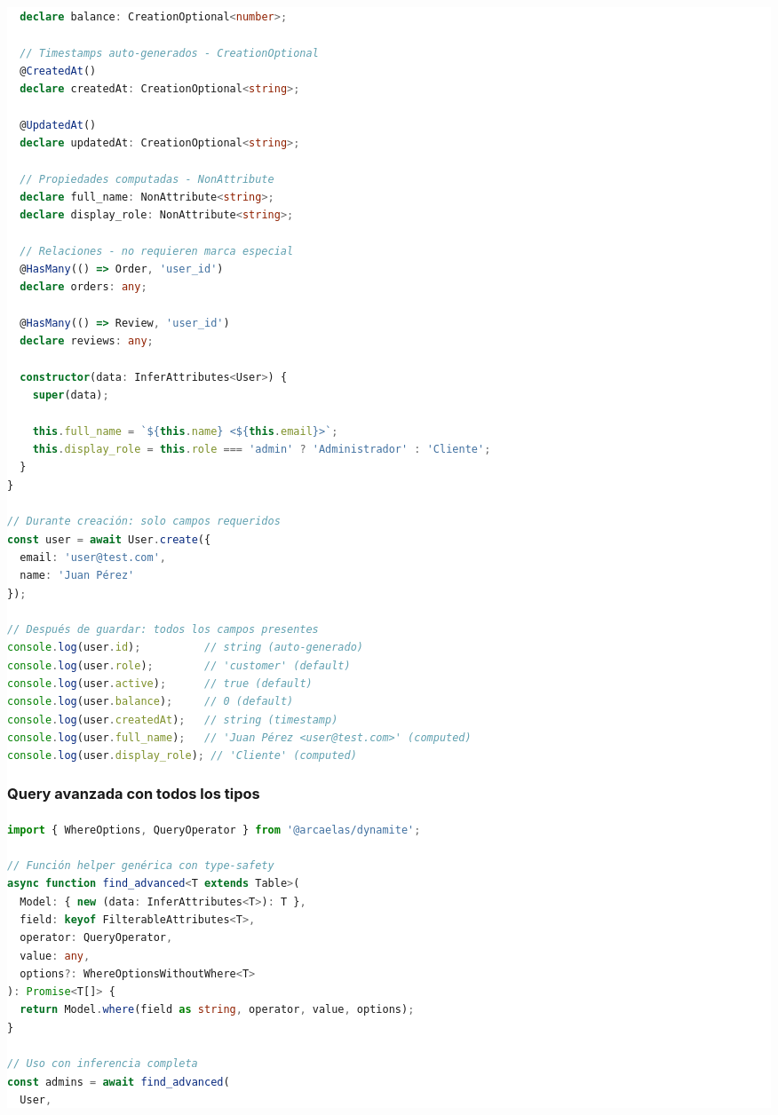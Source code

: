 ```typescript
  declare balance: CreationOptional<number>;

  // Timestamps auto-generados - CreationOptional
  @CreatedAt()
  declare createdAt: CreationOptional<string>;

  @UpdatedAt()
  declare updatedAt: CreationOptional<string>;

  // Propiedades computadas - NonAttribute
  declare full_name: NonAttribute<string>;
  declare display_role: NonAttribute<string>;

  // Relaciones - no requieren marca especial
  @HasMany(() => Order, 'user_id')
  declare orders: any;

  @HasMany(() => Review, 'user_id')
  declare reviews: any;

  constructor(data: InferAttributes<User>) {
    super(data);

    this.full_name = `${this.name} <${this.email}>`;
    this.display_role = this.role === 'admin' ? 'Administrador' : 'Cliente';
  }
}

// Durante creación: solo campos requeridos
const user = await User.create({
  email: 'user@test.com',
  name: 'Juan Pérez'
});

// Después de guardar: todos los campos presentes
console.log(user.id);          // string (auto-generado)
console.log(user.role);        // 'customer' (default)
console.log(user.active);      // true (default)
console.log(user.balance);     // 0 (default)
console.log(user.createdAt);   // string (timestamp)
console.log(user.full_name);   // 'Juan Pérez <user@test.com>' (computed)
console.log(user.display_role); // 'Cliente' (computed)
```

### Query avanzada con todos los tipos

```typescript
import { WhereOptions, QueryOperator } from '@arcaelas/dynamite';

// Función helper genérica con type-safety
async function find_advanced<T extends Table>(
  Model: { new (data: InferAttributes<T>): T },
  field: keyof FilterableAttributes<T>,
  operator: QueryOperator,
  value: any,
  options?: WhereOptionsWithoutWhere<T>
): Promise<T[]> {
  return Model.where(field as string, operator, value, options);
}

// Uso con inferencia completa
const admins = await find_advanced(
  User,
```